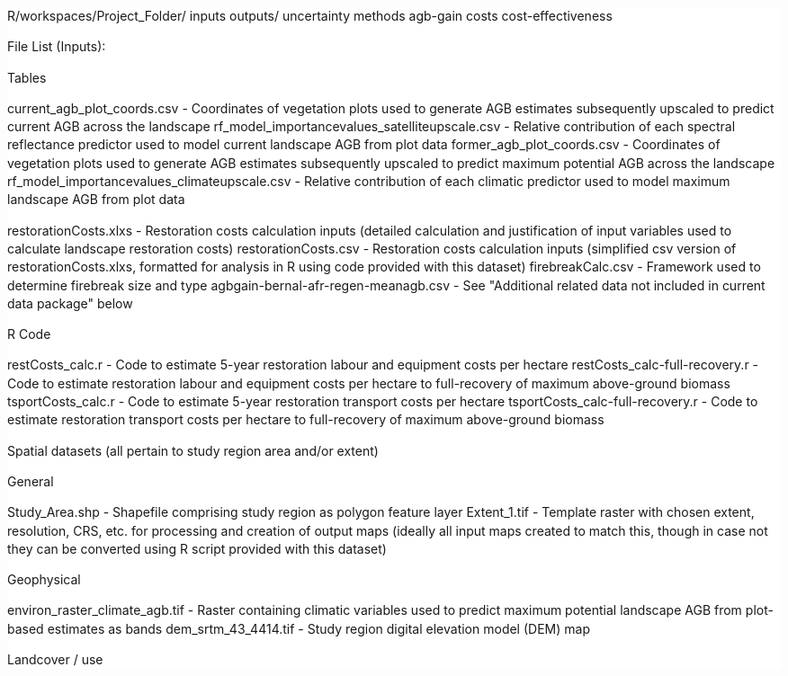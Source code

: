 R/workspaces/Project_Folder/
  inputs
  outputs/
    uncertainty
    methods
    agb-gain
    costs
    cost-effectiveness

File List (Inputs):

Tables

current_agb_plot_coords.csv - Coordinates of vegetation plots used to generate AGB estimates subsequently upscaled to predict current AGB across the landscape
rf_model_importancevalues_satelliteupscale.csv - Relative contribution of each spectral reflectance predictor used to model current landscape AGB from plot data
former_agb_plot_coords.csv - Coordinates of vegetation plots used to generate AGB estimates subsequently upscaled to predict maximum potential AGB across the landscape
rf_model_importancevalues_climateupscale.csv - Relative contribution of each climatic predictor used to model maximum landscape AGB from plot data

restorationCosts.xlxs - Restoration costs calculation inputs (detailed calculation and justification of input variables used to calculate landscape restoration costs)
restorationCosts.csv - Restoration costs calculation inputs (simplified csv version of restorationCosts.xlxs, formatted for analysis in R using code provided with this dataset)
firebreakCalc.csv - Framework used to determine firebreak size and type
agbgain-bernal-afr-regen-meanagb.csv - See "Additional related data not included in current data package" below

R Code

restCosts_calc.r - Code to estimate 5-year restoration labour and equipment costs per hectare
restCosts_calc-full-recovery.r - Code to estimate restoration labour and equipment costs per hectare to full-recovery of maximum above-ground biomass
tsportCosts_calc.r - Code to estimate 5-year restoration transport costs per hectare
tsportCosts_calc-full-recovery.r - Code to estimate restoration transport costs per hectare to full-recovery of maximum above-ground biomass

Spatial datasets (all pertain to study region area and/or extent)

General

Study_Area.shp - Shapefile comprising study region as polygon feature layer
Extent_1.tif - Template raster with chosen extent, resolution, CRS, etc. for processing and creation of output maps 
(ideally all input maps created to match this, though in case not they can be converted using R script provided with this dataset)

Geophysical

environ_raster_climate_agb.tif - Raster containing climatic variables used to predict maximum potential landscape AGB from plot-based estimates as bands
dem_srtm_43_4414.tif - Study region digital elevation model (DEM) map

Landcover / use
